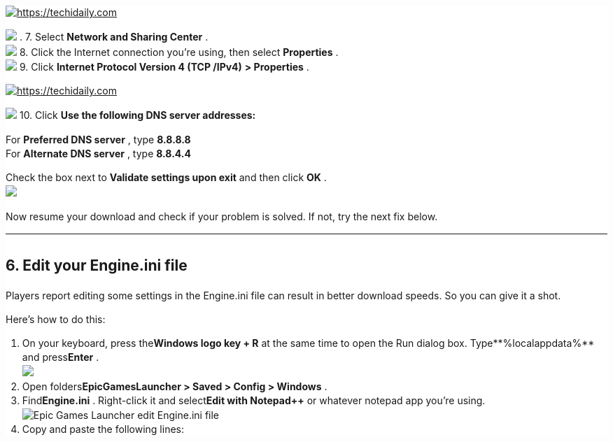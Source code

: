 
<a href="https://aligracehair.sjv.io/c/5597632/2135409/19272" target="_top" id="2135409">
  <img src="//a.impactradius-go.com/display-ad/19272-2135409" border="0" alt="https://techidaily.com" width="125" height="90"/>
</a>
<img height="0" width="0" src="https://aligracehair.sjv.io/i/5597632/2135409/19272" style="position:absolute;visibility:hidden;" border="0" />


![](https://www.drivereasy.com/wp-content/uploads/2021/11/network-and-internet.png) .
7. Select **Network and Sharing Center** .  
![](https://www.drivereasy.com/wp-content/uploads/2021/11/network-and-sharing-center.png)
8. Click the Internet connection you’re using, then select **Properties** .  
![](https://www.drivereasy.com/wp-content/uploads/2024/06/image-44.png)
9. Click **Internet Protocol Version 4 (TCP /IPv4)** **\> Properties** .  


<a href="https://appsumo.8odi.net/c/5597632/2130887/7443" target="_top" id="2130887">
  <img src="//a.impactradius-go.com/display-ad/7443-2130887" border="0" alt="https://techidaily.com" width="728" height="90"/>
</a>
<img height="0" width="0" src="https://appsumo.8odi.net/i/5597632/2130887/7443" style="position:absolute;visibility:hidden;" border="0" />


![](https://www.drivereasy.com/wp-content/uploads/2020/10/change-DNS-server-Internet-Protocol-Version.jpg)
10. Click **Use the following DNS server addresses:**  

 For **Preferred DNS server** , type **8.8.8.8**  
 For **Alternate DNS server** , type **8.8.4.4**  

 Check the box next to **Validate settings upon exit**  and then click **OK** .  
![](https://www.drivereasy.com/wp-content/uploads/2020/10/change-DNS-server-8888-8844-1.jpg)

 Now resume your download and check if your problem is solved. If not, try the next fix below.

---

## 6\. Edit your Engine.ini file

 Players report editing some settings in the Engine.ini file can result in better download speeds. So you can give it a shot.

Here’s how to do this:

1. On your keyboard, press the**Windows logo key + R** at the same time to open the Run dialog box. Type**%localappdata%** and press**Enter** .  
![](https://www.drivereasy.com/wp-content/uploads/2021/01/localappdata.png)
2. Open folders**EpicGamesLauncher > Saved > Config > Windows** .
3. Find**Engine.ini** . Right-click it and select**Edit with Notepad++** or whatever notepad app you’re using.  
![Epic Games Launcher edit Engine.ini file](https://images.drivereasy.com/wp-content/uploads/2021/01/edit-with-notepad.png)
4. Copy and paste the following lines:
